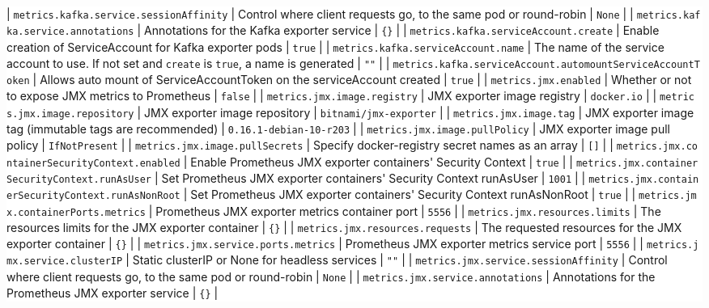 | `metrics.kafka.service.sessionAffinity`                     | Control where client requests go, to the same pod or round-robin                                                                 | `None`                                                                                  |
| `metrics.kafka.service.annotations`                         | Annotations for the Kafka exporter service                                                                                       | `{}`                                                                                    |
| `metrics.kafka.serviceAccount.create`                       | Enable creation of ServiceAccount for Kafka exporter pods                                                                        | `true`                                                                                  |
| `metrics.kafka.serviceAccount.name`                         | The name of the service account to use. If not set and `create` is `true`, a name is generated                                   | `""`                                                                                    |
| `metrics.kafka.serviceAccount.automountServiceAccountToken` | Allows auto mount of ServiceAccountToken on the serviceAccount created                                                           | `true`                                                                                  |
| `metrics.jmx.enabled`                                       | Whether or not to expose JMX metrics to Prometheus                                                                               | `false`                                                                                 |
| `metrics.jmx.image.registry`                                | JMX exporter image registry                                                                                                      | `docker.io`                                                                             |
| `metrics.jmx.image.repository`                              | JMX exporter image repository                                                                                                    | `bitnami/jmx-exporter`                                                                  |
| `metrics.jmx.image.tag`                                     | JMX exporter image tag (immutable tags are recommended)                                                                          | `0.16.1-debian-10-r203`                                                                 |
| `metrics.jmx.image.pullPolicy`                              | JMX exporter image pull policy                                                                                                   | `IfNotPresent`                                                                          |
| `metrics.jmx.image.pullSecrets`                             | Specify docker-registry secret names as an array                                                                                 | `[]`                                                                                    |
| `metrics.jmx.containerSecurityContext.enabled`              | Enable Prometheus JMX exporter containers' Security Context                                                                      | `true`                                                                                  |
| `metrics.jmx.containerSecurityContext.runAsUser`            | Set Prometheus JMX exporter containers' Security Context runAsUser                                                               | `1001`                                                                                  |
| `metrics.jmx.containerSecurityContext.runAsNonRoot`         | Set Prometheus JMX exporter containers' Security Context runAsNonRoot                                                            | `true`                                                                                  |
| `metrics.jmx.containerPorts.metrics`                        | Prometheus JMX exporter metrics container port                                                                                   | `5556`                                                                                  |
| `metrics.jmx.resources.limits`                              | The resources limits for the JMX exporter container                                                                              | `{}`                                                                                    |
| `metrics.jmx.resources.requests`                            | The requested resources for the JMX exporter container                                                                           | `{}`                                                                                    |
| `metrics.jmx.service.ports.metrics`                         | Prometheus JMX exporter metrics service port                                                                                     | `5556`                                                                                  |
| `metrics.jmx.service.clusterIP`                             | Static clusterIP or None for headless services                                                                                   | `""`                                                                                    |
| `metrics.jmx.service.sessionAffinity`                       | Control where client requests go, to the same pod or round-robin                                                                 | `None`                                                                                  |
| `metrics.jmx.service.annotations`                           | Annotations for the Prometheus JMX exporter service                                                                              | `{}`                                                                                    |